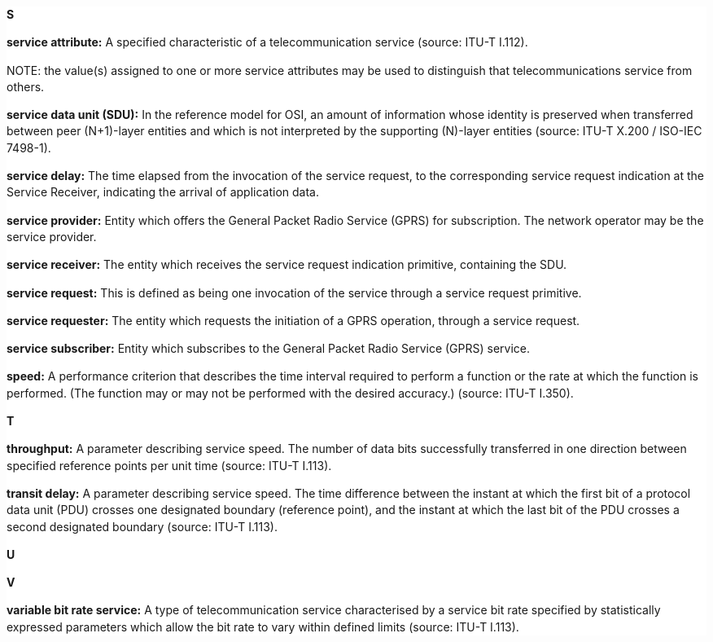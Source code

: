 **S**

**service attribute:** A specified characteristic of a telecommunication
service (source: ITU-T I.112).

NOTE: the value(s) assigned to one or more service attributes may be
used to distinguish that telecommunications service from others.

**service data unit (SDU):** In the reference model for OSI, an amount
of information whose identity is preserved when transferred between peer
(N+1)-layer entities and which is not interpreted by the supporting
(N)-layer entities (source: ITU-T X.200 / ISO-IEC 7498-1).

**service delay:** The time elapsed from the invocation of the service
request, to the corresponding service request indication at the Service
Receiver, indicating the arrival of application data.

**service provider:** Entity which offers the General Packet Radio
Service (GPRS) for subscription. The network operator may be the service
provider.

**service receiver:** The entity which receives the service request
indication primitive, containing the SDU.

**service request:** This is defined as being one invocation of the
service through a service request primitive.

**service requester:** The entity which requests the initiation of a
GPRS operation, through a service request.

**service subscriber:** Entity which subscribes to the General Packet
Radio Service (GPRS) service.

**speed:** A performance criterion that describes the time interval
required to perform a function or the rate at which the function is
performed. (The function may or may not be performed with the desired
accuracy.) (source: ITU-T I.350).

**T**

**throughput:** A parameter describing service speed. The number of data
bits successfully transferred in one direction between specified
reference points per unit time (source: ITU-T I.113).

**transit delay:** A parameter describing service speed. The time
difference between the instant at which the first bit of a protocol data
unit (PDU) crosses one designated boundary (reference point), and the
instant at which the last bit of the PDU crosses a second designated
boundary (source: ITU-T I.113).

**U**

**V**

**variable bit rate service:** A type of telecommunication service
characterised by a service bit rate specified by statistically expressed
parameters which allow the bit rate to vary within defined limits
(source: ITU-T I.113).

